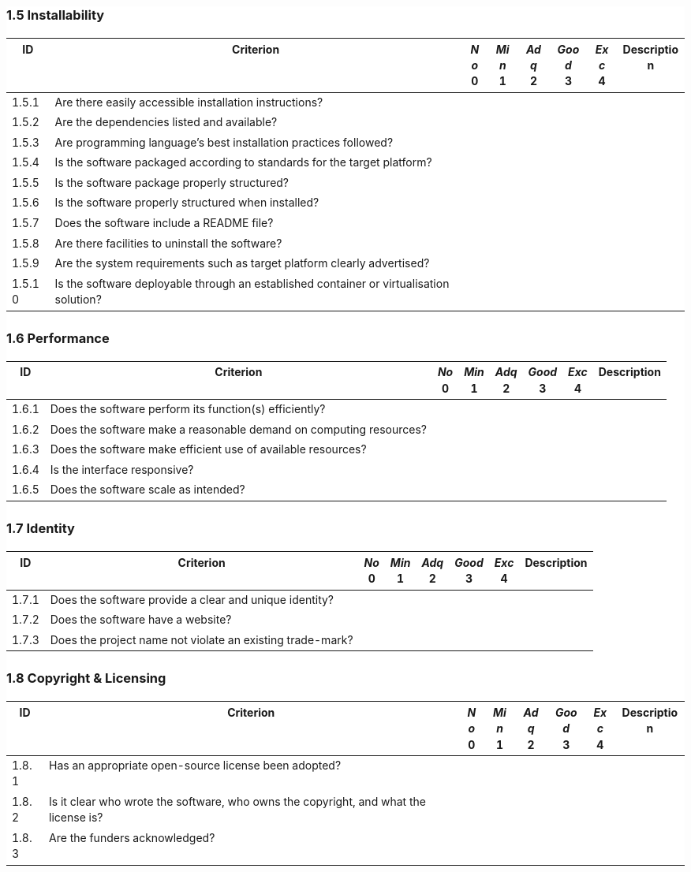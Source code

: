 ### 1.5 Installability

| ID     | Criterion                                                                               | *No*<br>0 | *Min*<br>1 | *Adq*<br>2 | *Good*<br>3 | *Exc*<br>4 | Description |
|--------|-----------------------------------------------------------------------------------------|:---------:|:----------:|:----------:|:-----------:|:----------:|-------------|
| 1.5.1  | Are there easily accessible installation instructions?                                  |           |            |            |             |            |             |
| 1.5.2  | Are the dependencies listed and available?                                              |           |            |            |             |            |             |
| 1.5.3  | Are programming language’s best installation practices followed?                        |           |            |            |             |            |             |
| 1.5.4  | Is the software packaged according to standards for the target platform?                |           |            |            |             |            |             |
| 1.5.5  | Is the software package properly structured?                                            |           |            |            |             |            |             |
| 1.5.6  | Is the software properly structured when installed?                                     |           |            |            |             |            |             |
| 1.5.7  | Does the software include a README file?                                                |           |            |            |             |            |             |
| 1.5.8  | Are there facilities to uninstall the software?                                         |           |            |            |             |            |             |
| 1.5.9  | Are the system requirements such as target platform clearly advertised?                 |           |            |            |             |            |             |
| 1.5.10 | Is the software deployable through an established container or virtualisation solution? |           |            |            |             |            |             |

### 1.6 Performance

| ID    | Criterion                                                          | *No*<br>0 | *Min*<br>1 | *Adq*<br>2 | *Good*<br>3 | *Exc*<br>4 | Description |
|-------|--------------------------------------------------------------------|:---------:|:----------:|:----------:|:-----------:|:----------:|-------------|
| 1.6.1 | Does the software perform its function(s) efficiently?             |           |            |            |             |            |             |
| 1.6.2 | Does the software make a reasonable demand on computing resources? |           |            |            |             |            |             |
| 1.6.3 | Does the software make efficient use of available resources?       |           |            |            |             |            |             |
| 1.6.4 | Is the interface responsive?                                       |           |            |            |             |            |             |
| 1.6.5 | Does the software scale as intended?                               |           |            |            |             |            |             |

### 1.7 Identity

| ID    | Criterion                                                 | *No*<br>0 | *Min*<br>1 | *Adq*<br>2 | *Good*<br>3 | *Exc*<br>4 | Description |
|-------|-----------------------------------------------------------|:---------:|:----------:|:----------:|:-----------:|:----------:|-------------|
| 1.7.1 | Does the software provide a clear and unique identity?    |           |            |            |             |            |             |
| 1.7.2 | Does the software have a website?                         |           |            |            |             |            |             |
| 1.7.3 | Does the project name not violate an existing trade-mark? |           |            |            |             |            |             |

### 1.8 Copyright & Licensing

| ID    | Criterion                                                                            | *No*<br>0 | *Min*<br>1 | *Adq*<br>2 | *Good*<br>3 | *Exc*<br>4 | Description |
|-------|--------------------------------------------------------------------------------------|:---------:|:----------:|:----------:|:-----------:|:----------:|-------------|
| 1.8.1 | Has an appropriate open-source license been adopted?                                 |           |            |            |             |            |             |
| 1.8.2 | Is it clear who wrote the software, who owns the copyright, and what the license is? |           |            |            |             |            |             |
| 1.8.3 | Are the funders acknowledged?                                                        |           |            |            |             |            |             |
